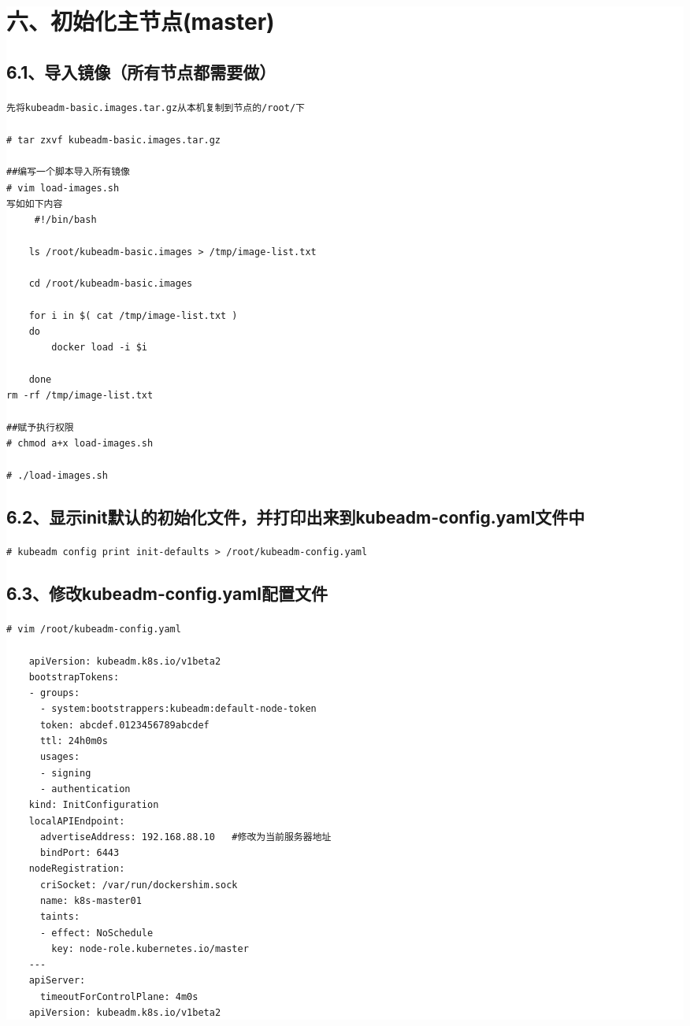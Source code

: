 # 六、初始化主节点(master)

## 6.1、导入镜像（所有节点都需要做）
```
先将kubeadm-basic.images.tar.gz从本机复制到节点的/root/下

# tar zxvf kubeadm-basic.images.tar.gz

##编写一个脚本导入所有镜像
# vim load-images.sh
写如如下内容
	 #!/bin/bash

	ls /root/kubeadm-basic.images > /tmp/image-list.txt

	cd /root/kubeadm-basic.images

	for i in $( cat /tmp/image-list.txt )
	do
		docker load -i $i

	done
rm -rf /tmp/image-list.txt

##赋予执行权限
# chmod a+x load-images.sh

# ./load-images.sh
```

## 6.2、显示init默认的初始化文件，并打印出来到kubeadm-config.yaml文件中
```
# kubeadm config print init-defaults > /root/kubeadm-config.yaml
```
## 6.3、修改kubeadm-config.yaml配置文件
```
# vim /root/kubeadm-config.yaml

	apiVersion: kubeadm.k8s.io/v1beta2
	bootstrapTokens:
	- groups:
	  - system:bootstrappers:kubeadm:default-node-token
	  token: abcdef.0123456789abcdef
	  ttl: 24h0m0s
	  usages:
	  - signing
	  - authentication
	kind: InitConfiguration
	localAPIEndpoint:
	  advertiseAddress: 192.168.88.10   #修改为当前服务器地址
	  bindPort: 6443
	nodeRegistration:
	  criSocket: /var/run/dockershim.sock
	  name: k8s-master01
	  taints:
	  - effect: NoSchedule
		key: node-role.kubernetes.io/master
	---
	apiServer:
	  timeoutForControlPlane: 4m0s
	apiVersion: kubeadm.k8s.io/v1beta2
```
